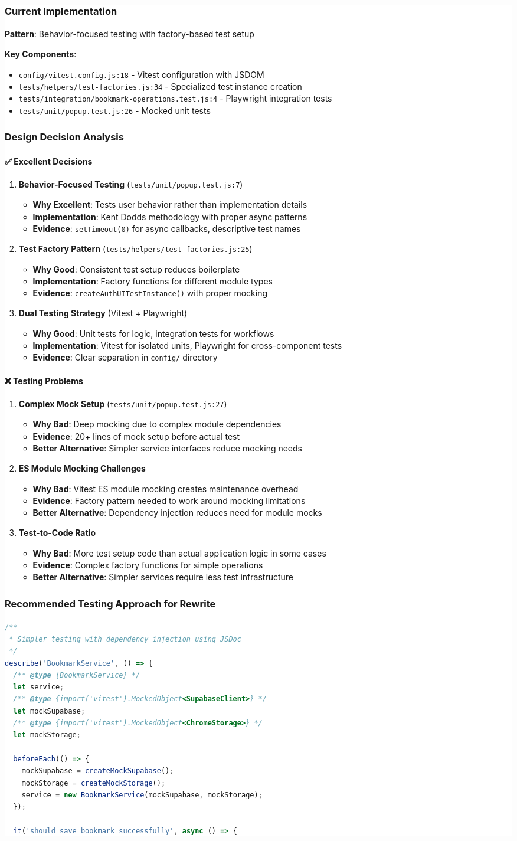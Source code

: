 ### Current Implementation

**Pattern**: Behavior-focused testing with factory-based test setup

**Key Components**:
- `config/vitest.config.js:18` - Vitest configuration with JSDOM
- `tests/helpers/test-factories.js:34` - Specialized test instance creation
- `tests/integration/bookmark-operations.test.js:4` - Playwright integration tests
- `tests/unit/popup.test.js:26` - Mocked unit tests

### Design Decision Analysis

#### ✅ **Excellent Decisions**

1. **Behavior-Focused Testing** (`tests/unit/popup.test.js:7`)
   - **Why Excellent**: Tests user behavior rather than implementation details
   - **Implementation**: Kent Dodds methodology with proper async patterns
   - **Evidence**: `setTimeout(0)` for async callbacks, descriptive test names

2. **Test Factory Pattern** (`tests/helpers/test-factories.js:25`)
   - **Why Good**: Consistent test setup reduces boilerplate
   - **Implementation**: Factory functions for different module types
   - **Evidence**: `createAuthUITestInstance()` with proper mocking

3. **Dual Testing Strategy** (Vitest + Playwright)
   - **Why Good**: Unit tests for logic, integration tests for workflows
   - **Implementation**: Vitest for isolated units, Playwright for cross-component tests
   - **Evidence**: Clear separation in `config/` directory

#### ❌ **Testing Problems**

1. **Complex Mock Setup** (`tests/unit/popup.test.js:27`)
   - **Why Bad**: Deep mocking due to complex module dependencies
   - **Evidence**: 20+ lines of mock setup before actual test
   - **Better Alternative**: Simpler service interfaces reduce mocking needs

2. **ES Module Mocking Challenges**
   - **Why Bad**: Vitest ES module mocking creates maintenance overhead
   - **Evidence**: Factory pattern needed to work around mocking limitations
   - **Better Alternative**: Dependency injection reduces need for module mocks

3. **Test-to-Code Ratio** 
   - **Why Bad**: More test setup code than actual application logic in some cases
   - **Evidence**: Complex factory functions for simple operations
   - **Better Alternative**: Simpler services require less test infrastructure

### Recommended Testing Approach for Rewrite

```javascript
/**
 * Simpler testing with dependency injection using JSDoc
 */
describe('BookmarkService', () => {
  /** @type {BookmarkService} */
  let service;
  /** @type {import('vitest').MockedObject<SupabaseClient>} */
  let mockSupabase;
  /** @type {import('vitest').MockedObject<ChromeStorage>} */
  let mockStorage;
  
  beforeEach(() => {
    mockSupabase = createMockSupabase();
    mockStorage = createMockStorage();
    service = new BookmarkService(mockSupabase, mockStorage);
  });
  
  it('should save bookmark successfully', async () => {
```